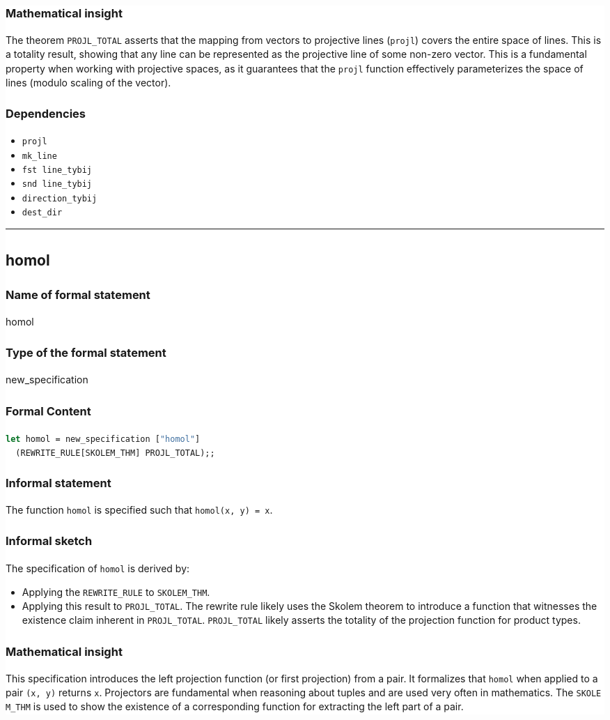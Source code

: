 ### Mathematical insight
The theorem `PROJL_TOTAL` asserts that the mapping from vectors to projective lines (`projl`) covers the entire space of lines. This is a totality result, showing that any line can be represented as the projective line of some non-zero vector. This is a fundamental property when working with projective spaces, as it guarantees that the `projl` function effectively parameterizes the space of lines (modulo scaling of the vector).

### Dependencies
- `projl`
- `mk_line`
- `fst line_tybij`
- `snd line_tybij`
- `direction_tybij`
- `dest_dir`


---

## homol

### Name of formal statement
homol

### Type of the formal statement
new_specification

### Formal Content
```ocaml
let homol = new_specification ["homol"]
  (REWRITE_RULE[SKOLEM_THM] PROJL_TOTAL);;
```

### Informal statement
The function `homol` is specified such that `homol(x, y) = x`.

### Informal sketch
The specification of `homol` is derived by:
- Applying the `REWRITE_RULE` to `SKOLEM_THM`.
- Applying this result to `PROJL_TOTAL`.
The rewrite rule likely uses the Skolem theorem to introduce a function that witnesses the existence claim inherent in `PROJL_TOTAL`. `PROJL_TOTAL` likely asserts the totality of the projection function for product types.

### Mathematical insight
This specification introduces the left projection function (or first projection) from a pair. It formalizes that `homol` when applied to a pair `(x, y)` returns `x`. Projectors are fundamental when reasoning about tuples and are used very often in mathematics. The `SKOLEM_THM` is used to show the existence of a corresponding function for extracting the left part of a pair.
